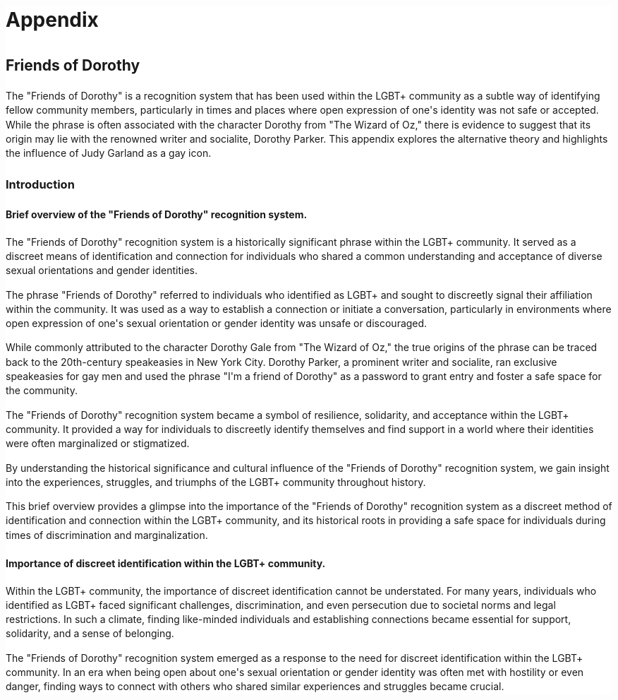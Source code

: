 Appendix
========

Friends of Dorothy
------------------

The "Friends of Dorothy" is a recognition system that has been used within the LGBT+ community as a subtle way of identifying fellow community members, particularly in times and places where open expression of one's identity was not safe or accepted. While the phrase is often associated with the character Dorothy from "The Wizard of Oz," there is evidence to suggest that its origin may lie with the renowned writer and socialite, Dorothy Parker. This appendix explores the alternative theory and highlights the influence of Judy Garland as a gay icon.

### Introduction

#### Brief overview of the "Friends of Dorothy" recognition system.

The "Friends of Dorothy" recognition system is a historically significant phrase within the LGBT+ community. It served as a discreet means of identification and connection for individuals who shared a common understanding and acceptance of diverse sexual orientations and gender identities.

The phrase "Friends of Dorothy" referred to individuals who identified as LGBT+ and sought to discreetly signal their affiliation within the community. It was used as a way to establish a connection or initiate a conversation, particularly in environments where open expression of one's sexual orientation or gender identity was unsafe or discouraged.

While commonly attributed to the character Dorothy Gale from "The Wizard of Oz," the true origins of the phrase can be traced back to the 20th-century speakeasies in New York City. Dorothy Parker, a prominent writer and socialite, ran exclusive speakeasies for gay men and used the phrase "I'm a friend of Dorothy" as a password to grant entry and foster a safe space for the community.

The "Friends of Dorothy" recognition system became a symbol of resilience, solidarity, and acceptance within the LGBT+ community. It provided a way for individuals to discreetly identify themselves and find support in a world where their identities were often marginalized or stigmatized.

By understanding the historical significance and cultural influence of the "Friends of Dorothy" recognition system, we gain insight into the experiences, struggles, and triumphs of the LGBT+ community throughout history.

This brief overview provides a glimpse into the importance of the "Friends of Dorothy" recognition system as a discreet method of identification and connection within the LGBT+ community, and its historical roots in providing a safe space for individuals during times of discrimination and marginalization.

#### Importance of discreet identification within the LGBT+ community.

Within the LGBT+ community, the importance of discreet identification cannot be understated. For many years, individuals who identified as LGBT+ faced significant challenges, discrimination, and even persecution due to societal norms and legal restrictions. In such a climate, finding like-minded individuals and establishing connections became essential for support, solidarity, and a sense of belonging.

The "Friends of Dorothy" recognition system emerged as a response to the need for discreet identification within the LGBT+ community. In an era when being open about one's sexual orientation or gender identity was often met with hostility or even danger, finding ways to connect with others who shared similar experiences and struggles became crucial.
